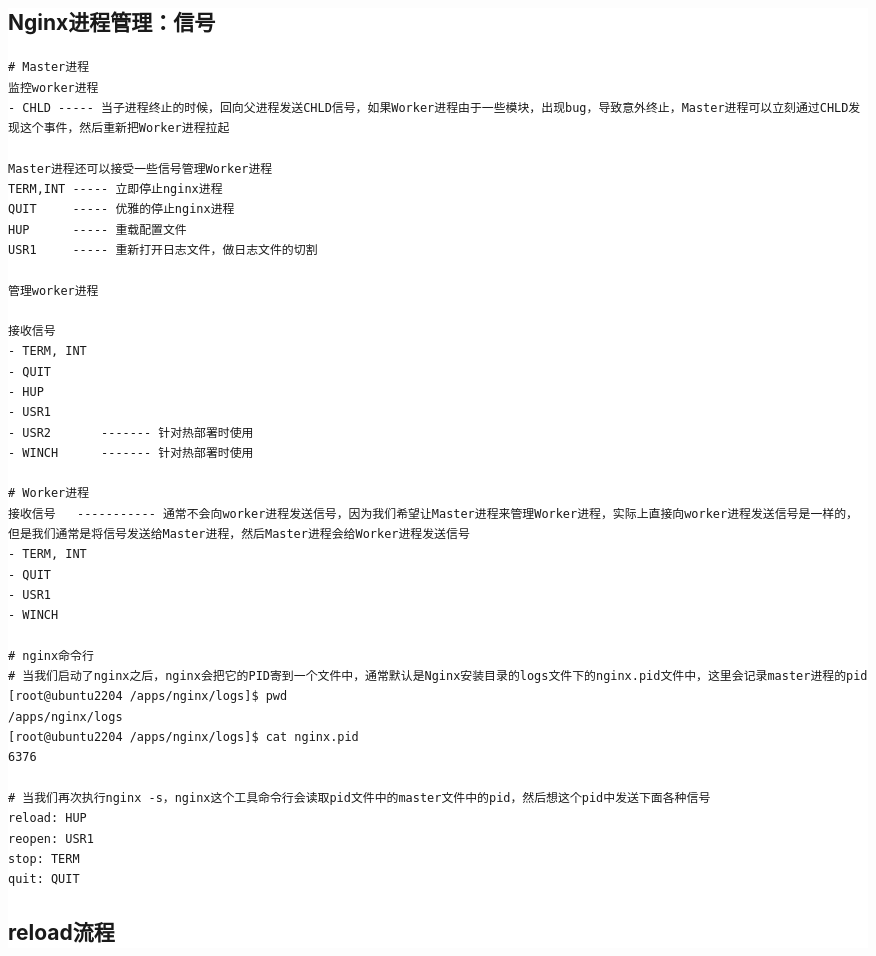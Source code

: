 



## Nginx进程管理：信号

```shell
# Master进程
监控worker进程
- CHLD ----- 当子进程终止的时候，回向父进程发送CHLD信号，如果Worker进程由于一些模块，出现bug，导致意外终止，Master进程可以立刻通过CHLD发现这个事件，然后重新把Worker进程拉起

Master进程还可以接受一些信号管理Worker进程
TERM,INT ----- 立即停止nginx进程
QUIT     ----- 优雅的停止nginx进程
HUP      ----- 重载配置文件
USR1     ----- 重新打开日志文件，做日志文件的切割

管理worker进程

接收信号
- TERM, INT
- QUIT
- HUP
- USR1
- USR2       ------- 针对热部署时使用 
- WINCH      ------- 针对热部署时使用 

# Worker进程
接收信号   ----------- 通常不会向worker进程发送信号，因为我们希望让Master进程来管理Worker进程，实际上直接向worker进程发送信号是一样的，但是我们通常是将信号发送给Master进程，然后Master进程会给Worker进程发送信号
- TERM, INT
- QUIT
- USR1
- WINCH

# nginx命令行
# 当我们启动了nginx之后，nginx会把它的PID寄到一个文件中，通常默认是Nginx安装目录的logs文件下的nginx.pid文件中，这里会记录master进程的pid
[root@ubuntu2204 /apps/nginx/logs]$ pwd
/apps/nginx/logs
[root@ubuntu2204 /apps/nginx/logs]$ cat nginx.pid 
6376

# 当我们再次执行nginx -s，nginx这个工具命令行会读取pid文件中的master文件中的pid，然后想这个pid中发送下面各种信号
reload: HUP
reopen: USR1
stop: TERM
quit: QUIT
```



## reload流程
